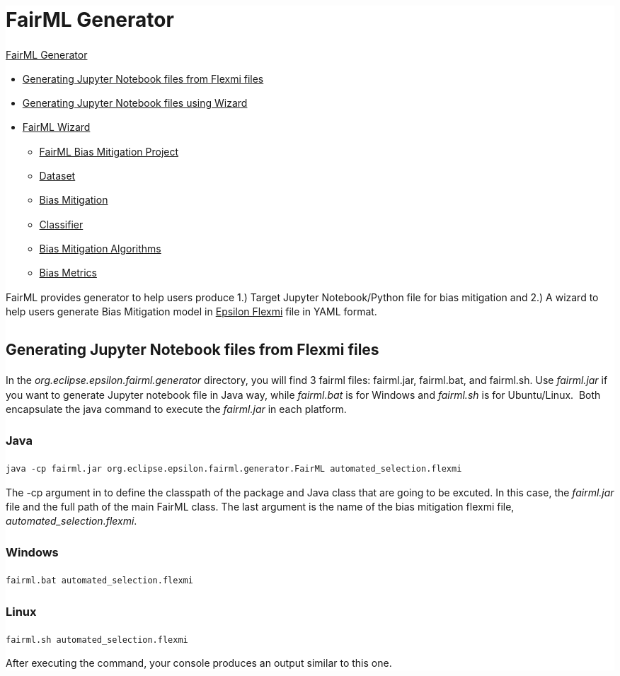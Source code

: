 # FairML Generator

[FairML Generator](#FairML-Generator)

* [Generating Jupyter Notebook files from Flexmi files](#Generating-Jupyter-Notebook-files-from-Flexmi-files)

* [Generating Jupyter Notebook files using Wizard](#Generating-Jupyter-Notebook-files-using-Wizard)

* [FairML Wizard](#FairML-Wizard)
  
  * [FairML Bias Mitigation Project](#FairML-Bias-Mitigation-Project)
  
  * [Dataset](#dataset)
  
  * [Bias Mitigation](#Bias-Mitigation)
  
  * [Classifier](#Classifier)
  
  * [Bias Mitigation Algorithms](#Bias-Mitigation-Algorithms)
  
  * [Bias Metrics](#Bias-Metrics)

FairML provides generator to help users produce 1.) Target Jupyter Notebook/Python file for bias mitigation and 2.) A wizard to help users generate Bias Mitigation model in [Epsilon Flexmi](https://www.eclipse.org/epsilon/doc/flexmi/#yaml-flavour) file in YAML format.  

## Generating Jupyter Notebook files from Flexmi files

In the *org.eclipse.epsilon.fairml.generator* directory, you will find 3 fairml files: fairml.jar, fairml.bat, and fairml.sh. Use *fairml.jar* if you want to generate Jupyter notebook file in Java way, while *fairml.bat* is for Windows and *fairml.sh* is for Ubuntu/Linux.  Both encapsulate the java command to execute the *fairml.jar* in each platform.

### Java

```
java -cp fairml.jar org.eclipse.epsilon.fairml.generator.FairML automated_selection.flexmi
```

The -cp argument in to define the classpath of  the package and Java class that are going to be excuted. In this case, the *fairml.jar* file and the full path of the main FairML class. The last argument is the name of the bias mitigation flexmi file, *automated_selection.flexmi*.

### Windows

```
fairml.bat automated_selection.flexmi
```

### Linux

```
fairml.sh automated_selection.flexmi
```

After executing the command, your console produces an output similar to this one.
